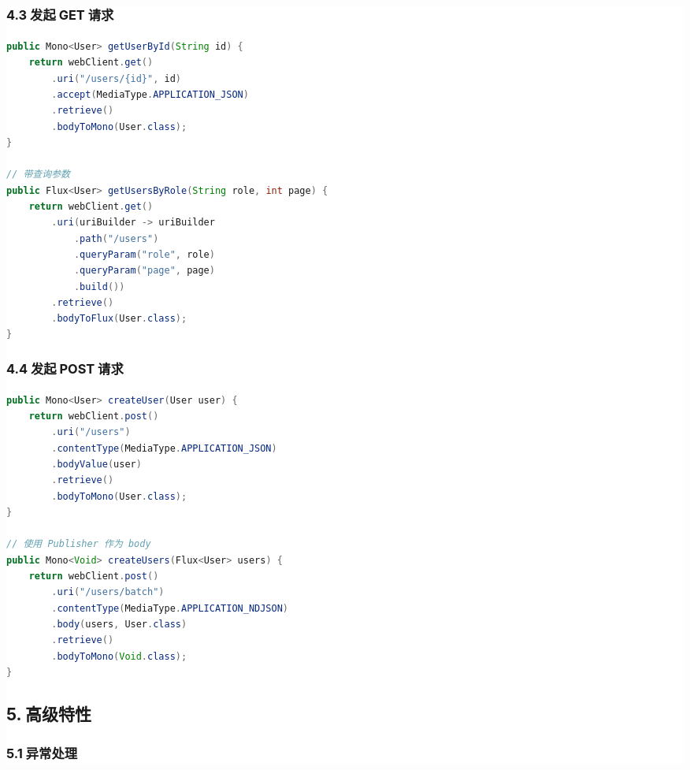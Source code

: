 ### 4.3 发起 GET 请求

```java
public Mono<User> getUserById(String id) {
    return webClient.get()
        .uri("/users/{id}", id)
        .accept(MediaType.APPLICATION_JSON)
        .retrieve()
        .bodyToMono(User.class);
}

// 带查询参数
public Flux<User> getUsersByRole(String role, int page) {
    return webClient.get()
        .uri(uriBuilder -> uriBuilder
            .path("/users")
            .queryParam("role", role)
            .queryParam("page", page)
            .build())
        .retrieve()
        .bodyToFlux(User.class);
}
```

### 4.4 发起 POST 请求

```java
public Mono<User> createUser(User user) {
    return webClient.post()
        .uri("/users")
        .contentType(MediaType.APPLICATION_JSON)
        .bodyValue(user)
        .retrieve()
        .bodyToMono(User.class);
}

// 使用 Publisher 作为 body
public Mono<Void> createUsers(Flux<User> users) {
    return webClient.post()
        .uri("/users/batch")
        .contentType(MediaType.APPLICATION_NDJSON)
        .body(users, User.class)
        .retrieve()
        .bodyToMono(Void.class);
}
```

## 5. 高级特性

### 5.1 异常处理
